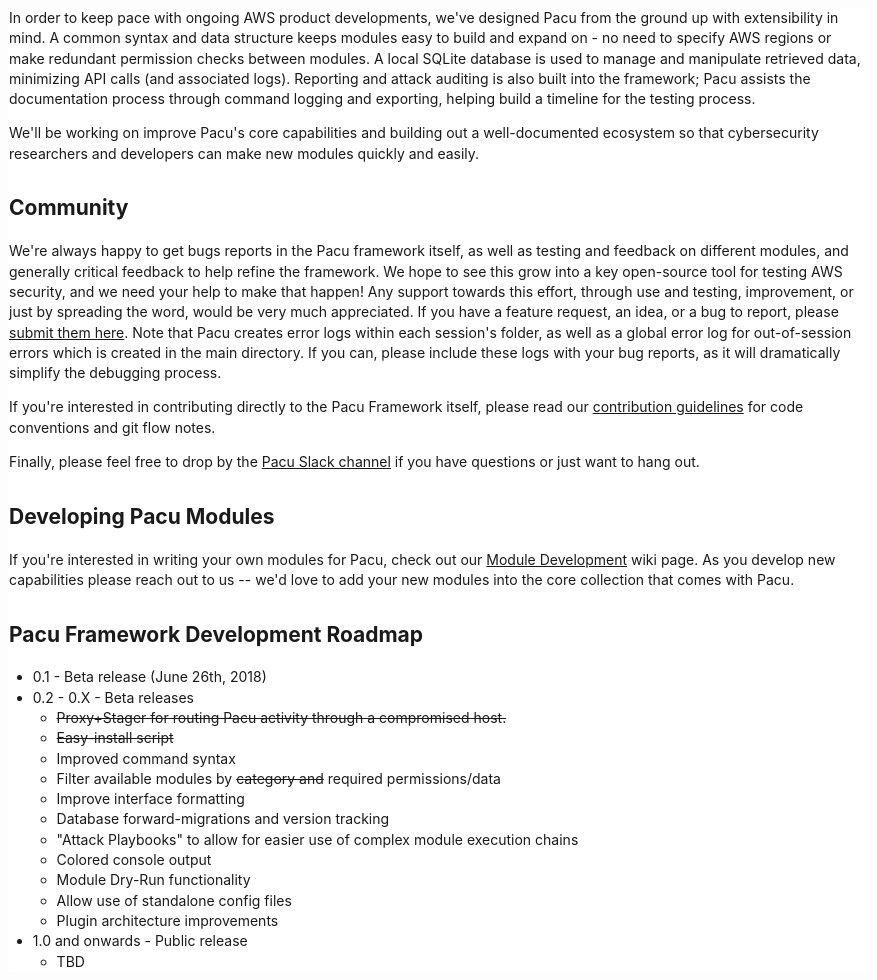 In order to keep pace with ongoing AWS product developments, we've designed Pacu from the ground up with extensibility in mind. A common syntax and data structure keeps modules easy to build and expand on - no need to specify AWS regions or make redundant permission checks between modules.  A local SQLite database is used to manage and manipulate retrieved data, minimizing API calls (and associated logs). Reporting and attack auditing is also built into the framework; Pacu assists the documentation process through command logging and exporting, helping build a timeline for the testing process.

We'll be working on improve Pacu's core capabilities and building out a well-documented ecosystem so that cybersecurity researchers and developers can make new modules quickly and easily.

## Community

We're always happy to get bugs reports in the Pacu framework itself, as well as testing and feedback on different modules, and generally critical feedback to help refine the framework. We hope to see this grow into a key open-source tool for testing AWS security, and we need your help to make that happen! Any support towards this effort, through use and testing, improvement, or just by spreading the word, would be very much appreciated. If you have a feature request, an idea, or a bug to report, please [submit them here](https://github.com/RhinoSecurityLabs/pacu/issues/new?title=Briefly%20describe%20your%20idea%20or%20bug%20&body=Bug%20reports%3A%20please%20make%20sure%20to%20describe%20what%20happened%2C%20what%20you%20expected%20to%20happen%20instead%2C%20the%20steps%20that%20you%20took%20to%20trigger%20the%20bug%20(if%20any)%2C%20and%20provide%20any%20screenshots%20that%20you%20can.%20Error%20logs%20and%20sessions%20are%20also%20very%20helpful%2C%20but%20please%20make%20sure%20to%20remove%20any%20confidential%20information%20from%20them%20before%20upload.%0A%0AIdeas%20for%20new%20features%3A%20please%20provide%20as%20much%20detail%20as%20you%20can%2C%20including%20mockups%2C%20screenshots%2C%20pseduo-code%2C%20and%20most%20importantly%20why%20you%20think%20your%20idea%20would%20benefit%20Pacu.%0A%0ALastly%2C%20thank%20you%20-%20your%20contribution%20is%20appreciated!). Note that Pacu creates error logs within each session's folder, as well as a global error log for out-of-session errors which is created in the main directory. If you can, please include these logs with your bug reports, as it will dramatically simplify the debugging process.

If you're interested in contributing directly to the Pacu Framework itself, please read our [contribution guidelines](https://github.com/RhinoSecurityLabs/pacu/wiki/Contribution-Guidelines) for code conventions and git flow notes.

Finally, please feel free to drop by the [Pacu Slack channel](https://rhinosec.slack.com/channels/_pacu_beta_testers) if you have questions or just want to hang out.

## Developing Pacu Modules

If you're interested in writing your own modules for Pacu, check out our [Module Development](https://github.com/RhinoSecurityLabs/pacu/wiki/Module-Development-Guide) wiki page. As you develop new capabilities please reach out to us -- we'd love to add your new modules into the core collection that comes with Pacu.

## Pacu Framework Development Roadmap

* 0.1 - Beta release (June 26th, 2018)
* 0.2 - 0.X - Beta releases
  * ~~Proxy+Stager for routing Pacu activity through a compromised host.~~
  * ~~Easy-install script~~
  * Improved command syntax
  * Filter available modules by ~~category and~~ required permissions/data
  * Improve interface formatting
  * Database forward-migrations and version tracking
  * "Attack Playbooks" to allow for easier use of complex module execution chains
  * Colored console output
  * Module Dry-Run functionality
  * Allow use of standalone config files
  * Plugin architecture improvements
* 1.0 and onwards - Public release
  * TBD
